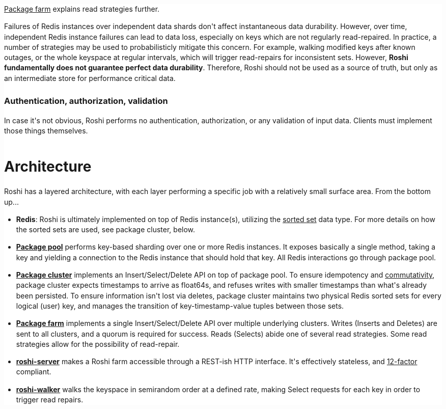 [Package farm][farm] explains read strategies further.

Failures of Redis instances over independent data shards don't affect
instantaneous data durability. However, over time, independent Redis instance
failures can lead to data loss, especially on keys which are not regularly
read-repaired.
In practice, a number of strategies may be used to probabilisticly mitigate
this concern. For example, walking modified keys after known outages, or the
whole keyspace at regular intervals, which will trigger read-repairs for
inconsistent sets.
However, **Roshi fundamentally does not guarantee perfect data durability**.
Therefore, Roshi should not be used as a source of truth, but only as an
intermediate store for performance critical data.

### Authentication, authorization, validation

In case it's not obvious, Roshi performs no authentication, authorization, or
any validation of input data. Clients must implement those things themselves.

# Architecture

Roshi has a layered architecture, with each layer performing a specific
job with a relatively small surface area. From the bottom up...

- **Redis**: Roshi is ultimately implemented on top of Redis instance(s),
  utilizing the [sorted set][sorted-set] data type. For more details on how
  the sorted sets are used, see package cluster, below.

- **[Package pool][pool]** performs key-based sharding over one or more Redis
  instances. It exposes basically a single method, taking a key and yielding a
  connection to the Redis instance that should hold that key. All Redis
  interactions go through package pool.

- **[Package cluster][cluster]** implements an Insert/Select/Delete API on top
  of package pool. To ensure idempotency and [commutativity][commutativity],
  package cluster expects timestamps to arrive as float64s, and refuses writes
  with smaller timestamps than what's already been persisted. To ensure
  information isn't lost via deletes, package cluster maintains two physical
  Redis sorted sets for every logical (user) key, and manages the transition of
  key-timestamp-value tuples between those sets.

- **[Package farm][farm]** implements a single Insert/Select/Delete API over
  multiple underlying clusters. Writes (Inserts and Deletes) are sent to all
  clusters, and a quorum is required for success. Reads (Selects) abide one of
  several read strategies. Some read strategies allow for the possibility of
  read-repair.

- **[roshi-server][roshi-server]** makes a Roshi farm accessible through a
  REST-ish HTTP interface. It's effectively stateless, and [12-factor][twelve]
  compliant.

- **[roshi-walker][roshi-walker]** walks the keyspace in semirandom order at a
  defined rate, making Select requests for each key in order to trigger read
  repairs.


[blog]: http://developers.soundcloud.com/blog/roshi-a-crdt-system-for-timestamped-events
[mixu]: http://book.mixu.net/distsys/eventual.html
[shapiro]: http://hal.inria.fr/docs/00/55/55/88/PDF/techreport.pdf
[farm]: http://github.com/c2h5oh/roshi/tree/master/farm
[redis-persistence]: http://redis.io/topics/persistence
[sorted-set]: http://redis.io/commands#sorted_set
[pool]: http://github.com/c2h5oh/roshi/tree/master/pool
[cluster]: http://github.com/c2h5oh/roshi/tree/master/cluster
[commutativity]: http://en.wikipedia.org/wiki/Commutative_property
[farm]: http://github.com/c2h5oh/roshi/tree/master/farm
[roshi-server]: http://github.com/c2h5oh/roshi/tree/master/roshi-server
[twelve]: http://12factor.net
[roshi-walker]: http://github.com/c2h5oh/roshi/tree/master/roshi-walker